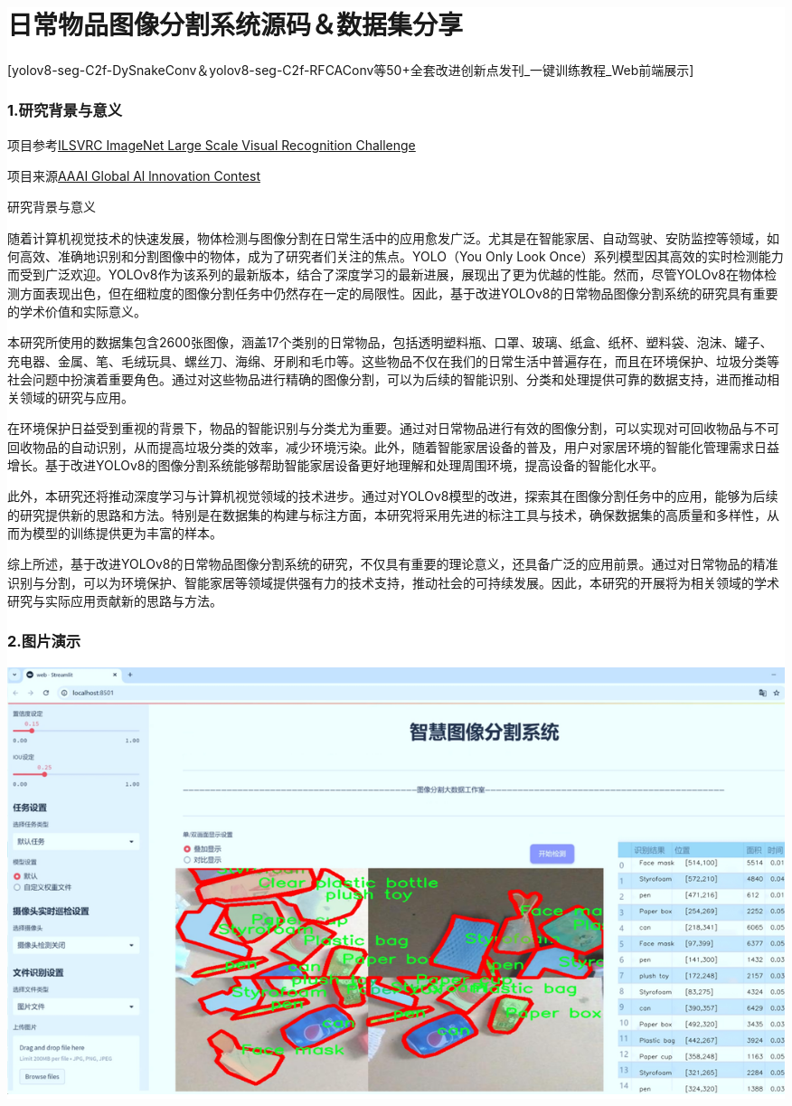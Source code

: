 # 日常物品图像分割系统源码＆数据集分享
 [yolov8-seg-C2f-DySnakeConv＆yolov8-seg-C2f-RFCAConv等50+全套改进创新点发刊_一键训练教程_Web前端展示]

### 1.研究背景与意义

项目参考[ILSVRC ImageNet Large Scale Visual Recognition Challenge](https://gitee.com/YOLOv8_YOLOv11_Segmentation_Studio/projects)

项目来源[AAAI Global Al lnnovation Contest](https://kdocs.cn/l/cszuIiCKVNis)

研究背景与意义

随着计算机视觉技术的快速发展，物体检测与图像分割在日常生活中的应用愈发广泛。尤其是在智能家居、自动驾驶、安防监控等领域，如何高效、准确地识别和分割图像中的物体，成为了研究者们关注的焦点。YOLO（You Only Look Once）系列模型因其高效的实时检测能力而受到广泛欢迎。YOLOv8作为该系列的最新版本，结合了深度学习的最新进展，展现出了更为优越的性能。然而，尽管YOLOv8在物体检测方面表现出色，但在细粒度的图像分割任务中仍然存在一定的局限性。因此，基于改进YOLOv8的日常物品图像分割系统的研究具有重要的学术价值和实际意义。

本研究所使用的数据集包含2600张图像，涵盖17个类别的日常物品，包括透明塑料瓶、口罩、玻璃、纸盒、纸杯、塑料袋、泡沫、罐子、充电器、金属、笔、毛绒玩具、螺丝刀、海绵、牙刷和毛巾等。这些物品不仅在我们的日常生活中普遍存在，而且在环境保护、垃圾分类等社会问题中扮演着重要角色。通过对这些物品进行精确的图像分割，可以为后续的智能识别、分类和处理提供可靠的数据支持，进而推动相关领域的研究与应用。

在环境保护日益受到重视的背景下，物品的智能识别与分类尤为重要。通过对日常物品进行有效的图像分割，可以实现对可回收物品与不可回收物品的自动识别，从而提高垃圾分类的效率，减少环境污染。此外，随着智能家居设备的普及，用户对家居环境的智能化管理需求日益增长。基于改进YOLOv8的图像分割系统能够帮助智能家居设备更好地理解和处理周围环境，提高设备的智能化水平。

此外，本研究还将推动深度学习与计算机视觉领域的技术进步。通过对YOLOv8模型的改进，探索其在图像分割任务中的应用，能够为后续的研究提供新的思路和方法。特别是在数据集的构建与标注方面，本研究将采用先进的标注工具与技术，确保数据集的高质量和多样性，从而为模型的训练提供更为丰富的样本。

综上所述，基于改进YOLOv8的日常物品图像分割系统的研究，不仅具有重要的理论意义，还具备广泛的应用前景。通过对日常物品的精准识别与分割，可以为环境保护、智能家居等领域提供强有力的技术支持，推动社会的可持续发展。因此，本研究的开展将为相关领域的学术研究与实际应用贡献新的思路与方法。

### 2.图片演示

![1.png](1.png)
